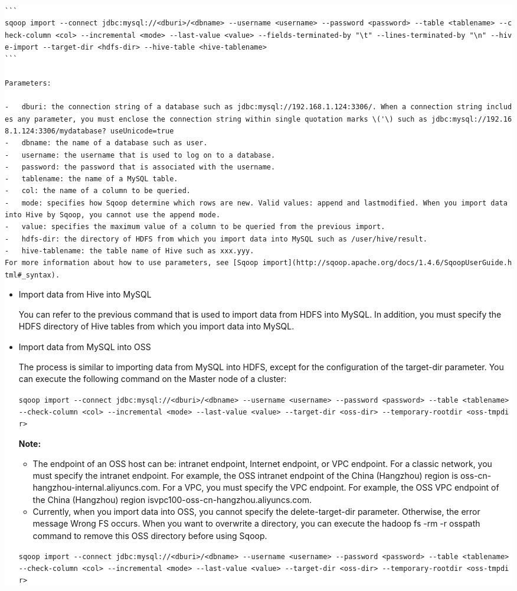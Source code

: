     ```
    sqoop import --connect jdbc:mysql://<dburi>/<dbname> --username <username> --password <password> --table <tablename> --check-column <col> --incremental <mode> --last-value <value> --fields-terminated-by "\t" --lines-terminated-by "\n" --hive-import --target-dir <hdfs-dir> --hive-table <hive-tablename>
    ```

    Parameters:

    -   dburi: the connection string of a database such as jdbc:mysql://192.168.1.124:3306/. When a connection string includes any parameter, you must enclose the connection string within single quotation marks \('\) such as jdbc:mysql://192.168.1.124:3306/mydatabase? useUnicode=true
    -   dbname: the name of a database such as user.
    -   username: the username that is used to log on to a database.
    -   password: the password that is associated with the username.
    -   tablename: the name of a MySQL table.
    -   col: the name of a column to be queried.
    -   mode: specifies how Sqoop determine which rows are new. Valid values: append and lastmodified. When you import data into Hive by Sqoop, you cannot use the append mode.
    -   value: specifies the maximum value of a column to be queried from the previous import.
    -   hdfs-dir: the directory of HDFS from which you import data into MySQL such as /user/hive/result.
    -   hive-tablename: the table name of Hive such as xxx.yyy.
    For more information about how to use parameters, see [Sqoop import](http://sqoop.apache.org/docs/1.4.6/SqoopUserGuide.html#_syntax).

-   Import data from Hive into MySQL

    You can refer to the previous command that is used to import data from HDFS into MySQL. In addition, you must specify the HDFS directory of Hive tables from which you import data into MySQL.

-   Import data from MySQL into OSS

    The process is similar to importing data from MySQL into HDFS, except for the configuration of the target-dir parameter. You can execute the following command on the Master node of a cluster:

    ```
    sqoop import --connect jdbc:mysql://<dburi>/<dbname> --username <username> --password <password> --table <tablename> --check-column <col> --incremental <mode> --last-value <value> --target-dir <oss-dir> --temporary-rootdir <oss-tmpdir>
    ```

    **Note:** 

    -   The endpoint of an OSS host can be: intranet endpoint, Internet endpoint, or VPC endpoint. For a classic network, you must specify the intranet endpoint. For example, the OSS intranet endpoint of the China \(Hangzhou\) region is oss-cn-hangzhou-internal.aliyuncs.com. For a VPC, you must specify the VPC endpoint. For example, the OSS VPC endpoint of the China \(Hangzhou\) region isvpc100-oss-cn-hangzhou.aliyuncs.com.
    -   Currently, when you import data into OSS, you cannot specify the delete-target-dir parameter. Otherwise, the error message Wrong FS occurs. When you want to overwrite a directory, you can execute the hadoop fs -rm -r osspath command to remove this OSS directory before using Sqoop.
    ```
    sqoop import --connect jdbc:mysql://<dburi>/<dbname> --username <username> --password <password> --table <tablename> --check-column <col> --incremental <mode> --last-value <value> --target-dir <oss-dir> --temporary-rootdir <oss-tmpdir>
    ```
